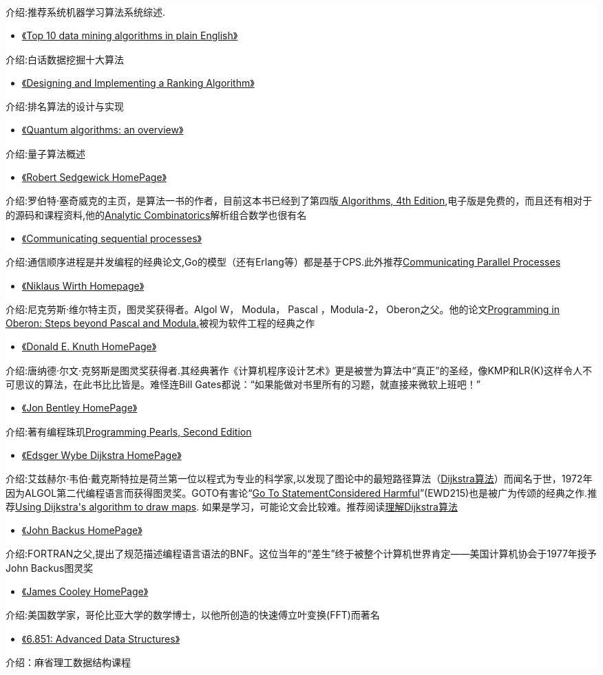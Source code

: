 介绍:推荐系统机器学习算法系统综述.

* [《Top 10 data mining algorithms in plain English》](http://rayli.net/blog/data/top-10-data-mining-algorithms-in-plain-english/)

介绍:白话数据挖掘十大算法

* [《Designing and Implementing a Ranking Algorithm》](https://jkchu.com/2016/02/17/designing-and-implementing-a-ranking-algorithm/)

介绍:排名算法的设计与实现

* [《Quantum algorithms: an overview》](http://www.nature.com/articles/npjqi201523?WT.mc_id=FBK_NPG_1602_npjQI)

介绍:量子算法概述

* [《Robert Sedgewick HomePage》](https://www.cs.princeton.edu/~rs/)

介绍:罗伯特·塞奇威克的主页，是算法一书的作者，目前这本书已经到了第四版[ Algorithms, 4th Edition](http://algs4.cs.princeton.edu/home/),电子版是免费的，而且还有相对于的源码和课程资料,他的[Analytic Combinatorics](http://ac.cs.princeton.edu/home/)解析组合数学也很有名

* [《Communicating sequential processes》](http://spinroot.com/courses/summer/Papers/hoare_1978.pdf)

介绍:通信顺序进程是并发编程的经典论文,Go的模型（还有Erlang等）都是基于CPS.此外推荐[Communicating Parallel Processes](http://www.cs.cmu.edu/~brookes/papers/hoare.pdf)

* [《Niklaus Wirth Homepage》](https://www.inf.ethz.ch/personal/wirth/)

介绍:尼克劳斯·维尔特主页，图灵奖获得者。Algol W， Modula， Pascal ，Modula-2， Oberon之父。他的论文[Programming in Oberon: Steps beyond Pascal and Modula.](https://www.inf.ethz.ch/personal/wirth/ProgInOberon.pdf)被视为软件工程的经典之作

* [《Donald E. Knuth HomePage》](http://www-cs-faculty.stanford.edu/~uno/)

介绍:唐纳德·尔文·克努斯是图灵奖获得者.其经典著作《计算机程序设计艺术》更是被誉为算法中“真正”的圣经，像KMP和LR(K)这样令人不可思议的算法，在此书比比皆是。难怪连Bill Gates都说：“如果能做对书里所有的习题，就直接来微软上班吧！”

* [《Jon Bentley HomePage》](http://c2.com/cgi/wiki?JonBentley)

介绍:著有编程珠玑[Programming Pearls, Second Edition](https://tfetimes.com/wp-content/uploads/2015/04/ProgrammingPearls2nd.pdf)

* [《Edsger Wybe Dijkstra HomePage》](http://www.cs.utexas.edu/~EWD/)

介绍:艾兹赫尔·韦伯·戴克斯特拉是荷兰第一位以程式为专业的科学家,以发现了图论中的最短路径算法（[Dijkstra算法](https://www.ssucet.org/old/pluginfile.php/2121/mod_resource/content/1/21-dijkstra.pdf)）而闻名于世，1972年因为ALGOL第二代编程语言而获得图灵奖。GOTO有害论“[Go To StatementConsidered Harmful](http://homepages.cwi.nl/~storm/teaching/reader/Dijkstra68.pdf)”(EWD215)也是被广为传颂的经典之作.推荐[Using Dijkstra's algorithm to draw maps](https://github.com/ibaaj/dijkstra-cartography). 如果是学习，可能论文会比较难。推荐阅读[理解Dijkstra算法](https://aos.github.io/2018/02/24/understanding-dijkstras-algorithm/)

* [《John Backus HomePage》](http://www.columbia.edu/cu/computinghistory/backus.html)

介绍:FORTRAN之父,提出了规范描述编程语言语法的BNF。这位当年的“差生”终于被整个计算机世界肯定——美国计算机协会于1977年授予John Backus图灵奖

* [《James Cooley HomePage》](http://ethw.org/James_W._Cooley)

介绍:美国数学家，哥伦比亚大学的数学博士，以他所创造的快速傅立叶变换(FFT)而著名

* [《6.851: Advanced Data Structures》](https://courses.csail.mit.edu/6.851/)

介绍：麻省理工数据结构课程
